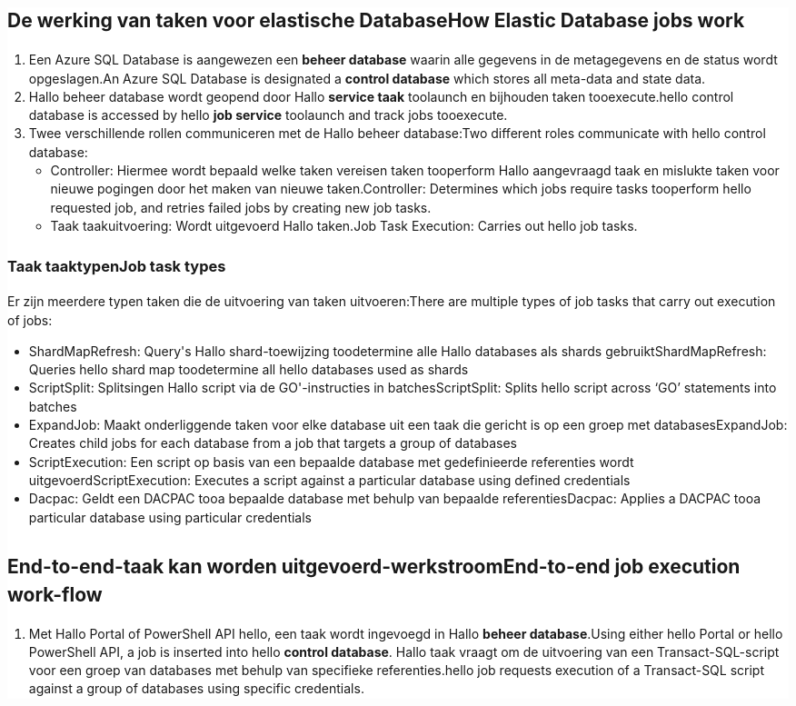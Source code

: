 ## <a name="how-elastic-database-jobs-work"></a><span data-ttu-id="21e7e-193">De werking van taken voor elastische Database</span><span class="sxs-lookup"><span data-stu-id="21e7e-193">How Elastic Database jobs work</span></span>
1. <span data-ttu-id="21e7e-194">Een Azure SQL Database is aangewezen een **beheer database** waarin alle gegevens in de metagegevens en de status wordt opgeslagen.</span><span class="sxs-lookup"><span data-stu-id="21e7e-194">An Azure SQL Database is designated a **control database** which stores all meta-data and state data.</span></span>
2. <span data-ttu-id="21e7e-195">Hallo beheer database wordt geopend door Hallo **service taak** toolaunch en bijhouden taken tooexecute.</span><span class="sxs-lookup"><span data-stu-id="21e7e-195">hello control database is accessed by hello **job service** toolaunch and track jobs tooexecute.</span></span>
3. <span data-ttu-id="21e7e-196">Twee verschillende rollen communiceren met de Hallo beheer database:</span><span class="sxs-lookup"><span data-stu-id="21e7e-196">Two different roles communicate with hello control database:</span></span> 
   * <span data-ttu-id="21e7e-197">Controller: Hiermee wordt bepaald welke taken vereisen taken tooperform Hallo aangevraagd taak en mislukte taken voor nieuwe pogingen door het maken van nieuwe taken.</span><span class="sxs-lookup"><span data-stu-id="21e7e-197">Controller: Determines which jobs require tasks tooperform hello requested job, and retries failed jobs by creating new job tasks.</span></span>
   * <span data-ttu-id="21e7e-198">Taak taakuitvoering: Wordt uitgevoerd Hallo taken.</span><span class="sxs-lookup"><span data-stu-id="21e7e-198">Job Task Execution: Carries out hello job tasks.</span></span>

### <a name="job-task-types"></a><span data-ttu-id="21e7e-199">Taak taaktypen</span><span class="sxs-lookup"><span data-stu-id="21e7e-199">Job task types</span></span>
<span data-ttu-id="21e7e-200">Er zijn meerdere typen taken die de uitvoering van taken uitvoeren:</span><span class="sxs-lookup"><span data-stu-id="21e7e-200">There are multiple types of job tasks that carry out execution of jobs:</span></span>

* <span data-ttu-id="21e7e-201">ShardMapRefresh: Query's Hallo shard-toewijzing toodetermine alle Hallo databases als shards gebruikt</span><span class="sxs-lookup"><span data-stu-id="21e7e-201">ShardMapRefresh: Queries hello shard map toodetermine all hello databases used as shards</span></span>
* <span data-ttu-id="21e7e-202">ScriptSplit: Splitsingen Hallo script via de GO'-instructies in batches</span><span class="sxs-lookup"><span data-stu-id="21e7e-202">ScriptSplit: Splits hello script across ‘GO’ statements into batches</span></span>
* <span data-ttu-id="21e7e-203">ExpandJob: Maakt onderliggende taken voor elke database uit een taak die gericht is op een groep met databases</span><span class="sxs-lookup"><span data-stu-id="21e7e-203">ExpandJob: Creates child jobs for each database from a job that targets a group of databases</span></span>
* <span data-ttu-id="21e7e-204">ScriptExecution: Een script op basis van een bepaalde database met gedefinieerde referenties wordt uitgevoerd</span><span class="sxs-lookup"><span data-stu-id="21e7e-204">ScriptExecution: Executes a script against a particular database using defined credentials</span></span>
* <span data-ttu-id="21e7e-205">Dacpac: Geldt een DACPAC tooa bepaalde database met behulp van bepaalde referenties</span><span class="sxs-lookup"><span data-stu-id="21e7e-205">Dacpac: Applies a DACPAC tooa particular database using particular credentials</span></span>

## <a name="end-to-end-job-execution-work-flow"></a><span data-ttu-id="21e7e-206">End-to-end-taak kan worden uitgevoerd-werkstroom</span><span class="sxs-lookup"><span data-stu-id="21e7e-206">End-to-end job execution work-flow</span></span>
1. <span data-ttu-id="21e7e-207">Met Hallo Portal of PowerShell API hello, een taak wordt ingevoegd in Hallo **beheer database**.</span><span class="sxs-lookup"><span data-stu-id="21e7e-207">Using either hello Portal or hello PowerShell API, a job is inserted into hello  **control database**.</span></span> <span data-ttu-id="21e7e-208">Hallo taak vraagt om de uitvoering van een Transact-SQL-script voor een groep van databases met behulp van specifieke referenties.</span><span class="sxs-lookup"><span data-stu-id="21e7e-208">hello job requests execution of a Transact-SQL script against a group of databases using specific credentials.</span></span>